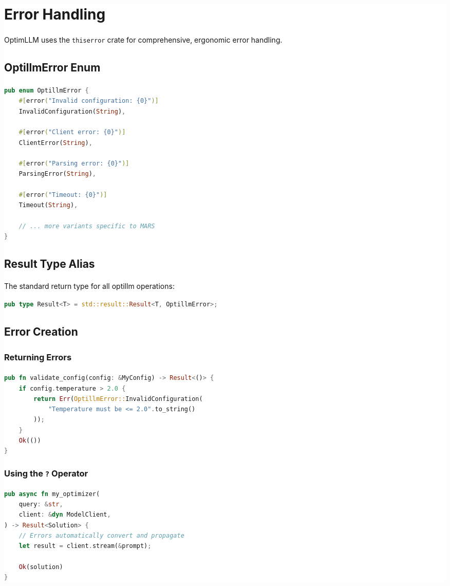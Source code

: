 # Error Handling

OptimLLM uses the `thiserror` crate for comprehensive, ergonomic error handling.

## OptillmError Enum

```rust
pub enum OptillmError {
    #[error("Invalid configuration: {0}")]
    InvalidConfiguration(String),

    #[error("Client error: {0}")]
    ClientError(String),

    #[error("Parsing error: {0}")]
    ParsingError(String),

    #[error("Timeout: {0}")]
    Timeout(String),

    // ... more variants specific to MARS
}
```

## Result Type Alias

The standard return type for all optillm operations:

```rust
pub type Result<T> = std::result::Result<T, OptillmError>;
```

## Error Creation

### Returning Errors

```rust
pub fn validate_config(config: &MyConfig) -> Result<()> {
    if config.temperature > 2.0 {
        return Err(OptillmError::InvalidConfiguration(
            "Temperature must be <= 2.0".to_string()
        ));
    }
    Ok(())
}
```

### Using the `?` Operator

```rust
pub async fn my_optimizer(
    query: &str,
    client: &dyn ModelClient,
) -> Result<Solution> {
    // Errors automatically convert and propagate
    let result = client.stream(&prompt);

    Ok(solution)
}
```
